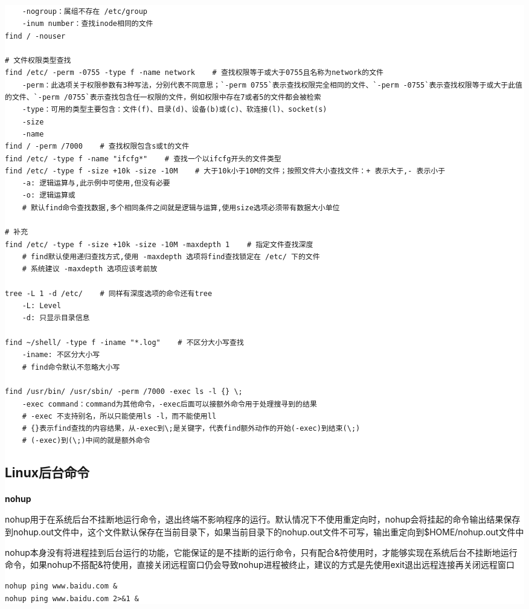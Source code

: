 ```shell
    -nogroup：属组不存在 /etc/group
    -inum number：查找inode相同的文件
find / -nouser

# 文件权限类型查找
find /etc/ -perm -0755 -type f -name network    # 查找权限等于或大于0755且名称为network的文件
    -perm：此选项关于权限参数有3种写法，分别代表不同意思；`-perm 0755`表示查找权限完全相同的文件、`-perm -0755`表示查找权限等于或大于此值的文件、`-perm /0755`表示查找包含任一权限的文件，例如权限中存在7或者5的文件都会被检索
    -type：可用的类型主要包含：文件(f)、目录(d)、设备(b)或(c)、软连接(l)、socket(s)
    -size
    -name
find / -perm /7000    # 查找权限包含s或t的文件
find /etc/ -type f -name "ifcfg*"    # 查找一个以ifcfg开头的文件类型
find /etc/ -type f -size +10k -size -10M    # 大于10k小于10M的文件；按照文件大小查找文件：+ 表示大于,- 表示小于
    -a: 逻辑运算与,此示例中可使用,但没有必要
    -o: 逻辑运算或
    # 默认find命令查找数据,多个相同条件之间就是逻辑与运算,使用size选项必须带有数据大小单位

# 补充
find /etc/ -type f -size +10k -size -10M -maxdepth 1    # 指定文件查找深度
    # find默认使用递归查找方式,使用 -maxdepth 选项将find查找锁定在 /etc/ 下的文件
    # 系统建议 -maxdepth 选项应该考前放

tree -L 1 -d /etc/    # 同样有深度选项的命令还有tree
    -L: Level
    -d: 只显示目录信息

find ~/shell/ -type f -iname "*.log"    # 不区分大小写查找
    -iname: 不区分大小写
    # find命令默认不忽略大小写

find /usr/bin/ /usr/sbin/ -perm /7000 -exec ls -l {} \;
    -exec command：command为其他命令，-exec后面可以接额外命令用于处理搜寻到的结果
    # -exec 不支持别名，所以只能使用ls -l，而不能使用ll
    # {}表示find查找的内容结果，从-exec到\;是关键字，代表find额外动作的开始(-exec)到结束(\;)
    # (-exec)到(\;)中间的就是额外命令
```

## Linux后台命令

**nohup**

nohup用于在系统后台不挂断地运行命令，退出终端不影响程序的运行。默认情况下不使用重定向时，nohup会将挂起的命令输出结果保存到nohup.out文件中，这个文件默认保存在当前目录下，如果当前目录下的nohup.out文件不可写，输出重定向到$HOME/nohup.out文件中

nohup本身没有将进程挂到后台运行的功能，它能保证的是不挂断的运行命令，只有配合&符使用时，才能够实现在系统后台不挂断地运行命令，如果nohup不搭配&符使用，直接关闭远程窗口仍会导致nohup进程被终止，建议的方式是先使用exit退出远程连接再关闭远程窗口

```shell
nohup ping www.baidu.com &
nohup ping www.baidu.com 2>&1 &
```
